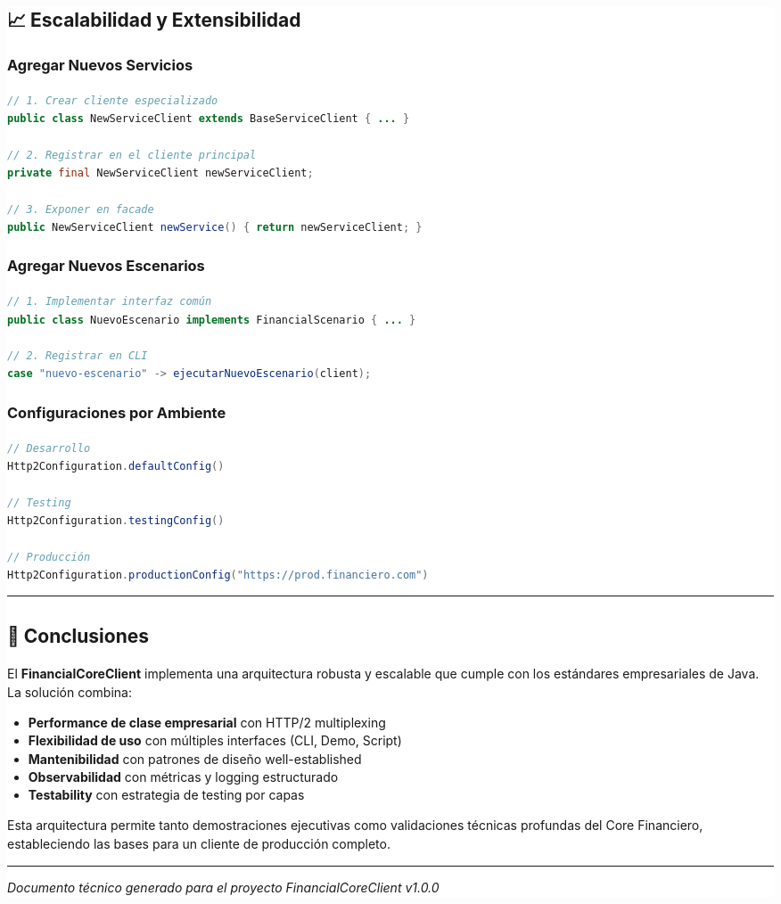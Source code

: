 
## 📈 Escalabilidad y Extensibilidad

### Agregar Nuevos Servicios
```java
// 1. Crear cliente especializado
public class NewServiceClient extends BaseServiceClient { ... }

// 2. Registrar en el cliente principal
private final NewServiceClient newServiceClient;

// 3. Exponer en facade
public NewServiceClient newService() { return newServiceClient; }
```

### Agregar Nuevos Escenarios
```java
// 1. Implementar interfaz común
public class NuevoEscenario implements FinancialScenario { ... }

// 2. Registrar en CLI
case "nuevo-escenario" -> ejecutarNuevoEscenario(client);
```

### Configuraciones por Ambiente
```java
// Desarrollo
Http2Configuration.defaultConfig()

// Testing
Http2Configuration.testingConfig()

// Producción
Http2Configuration.productionConfig("https://prod.financiero.com")
```

---

## 🎯 Conclusiones

El **FinancialCoreClient** implementa una arquitectura robusta y escalable que cumple con los estándares empresariales de Java. La solución combina:

- **Performance de clase empresarial** con HTTP/2 multiplexing
- **Flexibilidad de uso** con múltiples interfaces (CLI, Demo, Script)
- **Mantenibilidad** con patrones de diseño well-established
- **Observabilidad** con métricas y logging estructurado
- **Testability** con estrategia de testing por capas

Esta arquitectura permite tanto demostraciones ejecutivas como validaciones técnicas profundas del Core Financiero, estableciendo las bases para un cliente de producción completo.

---

*Documento técnico generado para el proyecto FinancialCoreClient v1.0.0*
